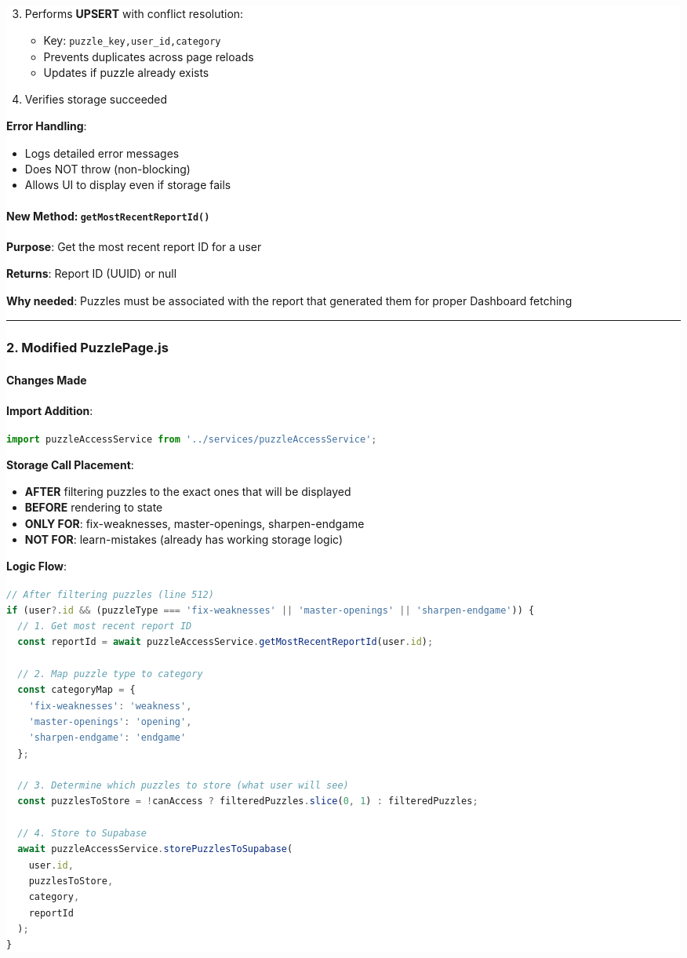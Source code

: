 3. Performs **UPSERT** with conflict resolution:
   - Key: `puzzle_key,user_id,category`
   - Prevents duplicates across page reloads
   - Updates if puzzle already exists

4. Verifies storage succeeded

**Error Handling**:
- Logs detailed error messages
- Does NOT throw (non-blocking)
- Allows UI to display even if storage fails

#### New Method: `getMostRecentReportId()`

**Purpose**: Get the most recent report ID for a user

**Returns**: Report ID (UUID) or null

**Why needed**: Puzzles must be associated with the report that generated them for proper Dashboard fetching

---

### 2. Modified PuzzlePage.js

#### Changes Made

**Import Addition**:
```javascript
import puzzleAccessService from '../services/puzzleAccessService';
```

**Storage Call Placement**:
- **AFTER** filtering puzzles to the exact ones that will be displayed
- **BEFORE** rendering to state
- **ONLY FOR**: fix-weaknesses, master-openings, sharpen-endgame
- **NOT FOR**: learn-mistakes (already has working storage logic)

**Logic Flow**:

```javascript
// After filtering puzzles (line 512)
if (user?.id && (puzzleType === 'fix-weaknesses' || 'master-openings' || 'sharpen-endgame')) {
  // 1. Get most recent report ID
  const reportId = await puzzleAccessService.getMostRecentReportId(user.id);
  
  // 2. Map puzzle type to category
  const categoryMap = {
    'fix-weaknesses': 'weakness',
    'master-openings': 'opening',
    'sharpen-endgame': 'endgame'
  };
  
  // 3. Determine which puzzles to store (what user will see)
  const puzzlesToStore = !canAccess ? filteredPuzzles.slice(0, 1) : filteredPuzzles;
  
  // 4. Store to Supabase
  await puzzleAccessService.storePuzzlesToSupabase(
    user.id,
    puzzlesToStore,
    category,
    reportId
  );
}
```
